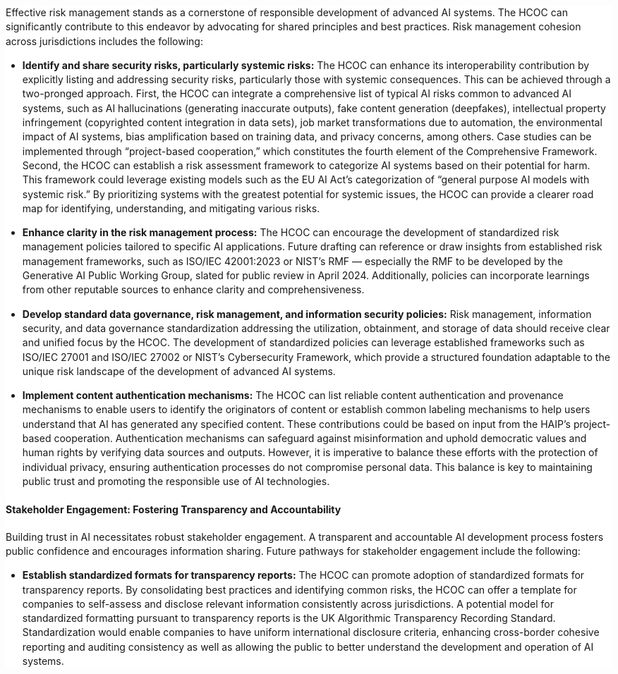 Effective risk management stands as a cornerstone of responsible development of advanced AI systems. The HCOC can significantly contribute to this endeavor by advocating for shared principles and best practices. Risk management cohesion across jurisdictions includes the following:

- __Identify and share security risks, particularly systemic risks:__ The HCOC can enhance its interoperability contribution by explicitly listing and addressing security risks, particularly those with systemic consequences. This can be achieved through a two-pronged approach. First, the HCOC can integrate a comprehensive list of typical AI risks common to advanced AI systems, such as AI hallucinations (generating inaccurate outputs), fake content generation (deepfakes), intellectual property infringement (copyrighted content integration in data sets), job market transformations due to automation, the environmental impact of AI systems, bias amplification based on training data, and privacy concerns, among others. Case studies can be implemented through “project-based cooperation,” which constitutes the fourth element of the Comprehensive Framework. Second, the HCOC can establish a risk assessment framework to categorize AI systems based on their potential for harm. This framework could leverage existing models such as the EU AI Act’s categorization of “general purpose AI models with systemic risk.” By prioritizing systems with the greatest potential for systemic issues, the HCOC can provide a clearer road map for identifying, understanding, and mitigating various risks.

- __Enhance clarity in the risk management process:__ The HCOC can encourage the development of standardized risk management policies tailored to specific AI applications. Future drafting can reference or draw insights from established risk management frameworks, such as ISO/IEC 42001:2023 or NIST’s RMF — especially the RMF to be developed by the Generative AI Public Working Group, slated for public review in April 2024. Additionally, policies can incorporate learnings from other reputable sources to enhance clarity and comprehensiveness.

- __Develop standard data governance, risk management, and information security policies:__ Risk management, information security, and data governance standardization addressing the utilization, obtainment, and storage of data should receive clear and unified focus by the HCOC. The development of standardized policies can leverage established frameworks such as ISO/IEC 27001 and ISO/IEC 27002 or NIST’s Cybersecurity Framework, which provide a structured foundation adaptable to the unique risk landscape of the development of advanced AI systems.

- __Implement content authentication mechanisms:__ The HCOC can list reliable content authentication and provenance mechanisms to enable users to identify the originators of content or establish common labeling mechanisms to help users understand that AI has generated any specified content. These contributions could be based on input from the HAIP’s project-based cooperation. Authentication mechanisms can safeguard against misinformation and uphold democratic values and human rights by verifying data sources and outputs. However, it is imperative to balance these efforts with the protection of individual privacy, ensuring authentication processes do not compromise personal data. This balance is key to maintaining public trust and promoting the responsible use of AI technologies.

#### Stakeholder Engagement: Fostering Transparency and Accountability

Building trust in AI necessitates robust stakeholder engagement. A transparent and accountable AI development process fosters public confidence and encourages information sharing. Future pathways for stakeholder engagement include the following:

- __Establish standardized formats for transparency reports:__ The HCOC can promote adoption of standardized formats for transparency reports. By consolidating best practices and identifying common risks, the HCOC can offer a template for companies to self-assess and disclose relevant information consistently across jurisdictions. A potential model for standardized formatting pursuant to transparency reports is the UK Algorithmic Transparency Recording Standard. Standardization would enable companies to have uniform international disclosure criteria, enhancing cross-border cohesive reporting and auditing consistency as well as allowing the public to better understand the development and operation of AI systems.
